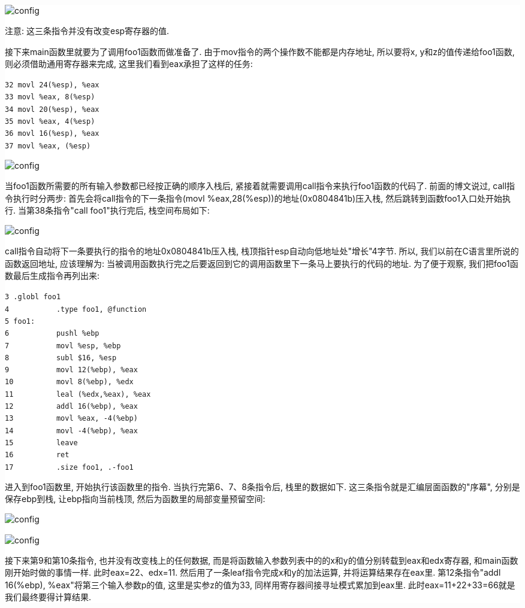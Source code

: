 ![config](images/7.png)

注意: 这三条指令并没有改变esp寄存器的值. 

接下来main函数里就要为了调用foo1函数而做准备了. 由于mov指令的两个操作数不能都是内存地址, 所以要将x, y和z的值传递给foo1函数, 则必须借助通用寄存器来完成, 这里我们看到eax承担了这样的任务: 

```
32 movl 24(%esp), %eax
33 movl %eax, 8(%esp)
34 movl 20(%esp), %eax
35 movl %eax, 4(%esp)
36 movl 16(%esp), %eax
37 movl %eax, (%esp)
```

![config](images/8.png)

当foo1函数所需要的所有输入参数都已经按正确的顺序入栈后, 紧接着就需要调用call指令来执行foo1函数的代码了. 前面的博文说过, call指令执行时分两步: 首先会将call指令的下一条指令(movl  %eax,28(%esp))的地址(0x0804841b)压入栈, 然后跳转到函数foo1入口处开始执行. 当第38条指令"call foo1"执行完后, 栈空间布局如下: 

![config](images/9.png)

call指令自动将下一条要执行的指令的地址0x0804841b压入栈, 栈顶指针esp自动向低地址处"增长"4字节. 所以, 我们以前在C语言里所说的函数返回地址, 应该理解为: 当被调用函数执行完之后要返回到它的调用函数里下一条马上要执行的代码的地址. 为了便于观察, 我们把foo1函数最后生成指令再列出来: 

```
3 .globl foo1
4           .type foo1, @function
5 foo1:
6           pushl %ebp
7           movl %esp, %ebp
8           subl $16, %esp
9           movl 12(%ebp), %eax
10          movl 8(%ebp), %edx
11          leal (%edx,%eax), %eax
12          addl 16(%ebp), %eax
13          movl %eax, -4(%ebp)
14          movl -4(%ebp), %eax
15          leave
16          ret
17          .size foo1, .-foo1
```

进入到foo1函数里, 开始执行该函数里的指令. 当执行完第6、7、8条指令后, 栈里的数据如下. 这三条指令就是汇编层面函数的"序幕", 分别是保存ebp到栈, 让ebp指向当前栈顶, 然后为函数里的局部变量预留空间: 

![config](images/10.png)

![config](images/11.png)

接下来第9和第10条指令, 也并没有改变栈上的任何数据, 而是将函数输入参数列表中的的x和y的值分别转载到eax和edx寄存器, 和main函数刚开始时做的事情一样. 此时eax=22、edx=11. 然后用了一条leaf指令完成x和y的加法运算, 并将运算结果存在eax里. 第12条指令"addl 16(%ebp), %eax"将第三个输入参数p的值, 这里是实参z的值为33, 同样用寄存器间接寻址模式累加到eax里. 此时eax=11+22+33=66就是我们最终要得计算结果. 
